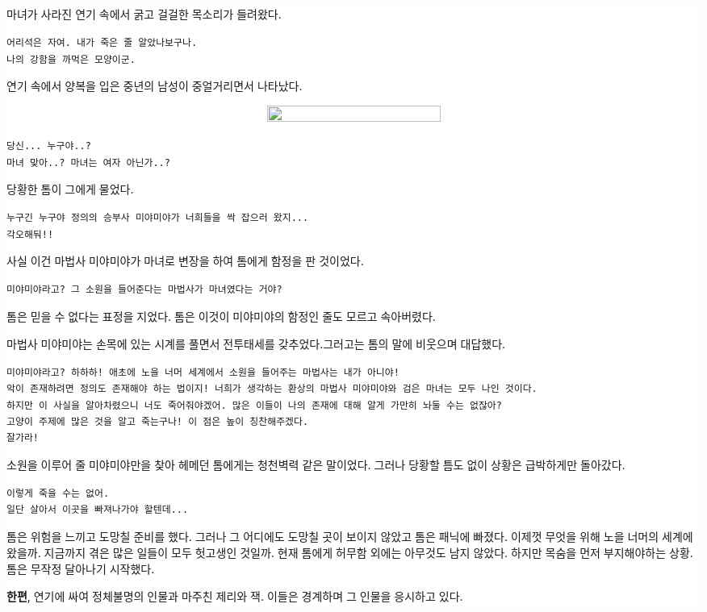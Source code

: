 마녀가 사라진 연기 속에서 굵고 걸걸한 목소리가 들려왔다.

```
어리석은 자여. 내가 죽은 줄 알았나보구나. 
나의 강함을 까먹은 모양이군.
```

연기 속에서 양복을 입은 중년의 남성이 중얼거리면서 나타났다.


<p align="center">
<img src="https://user-images.githubusercontent.com/69343466/100206874-3e0c2200-2f4a-11eb-8a74-4e60c45b98c7.jpg" width="50%" height="50%">

```
당신... 누구야..? 
마녀 맞아..? 마녀는 여자 아닌가..?
```

당황한 톰이 그에게 물었다.

```
누구긴 누구야 정의의 승부사 미야미야가 너희들을 싹 잡으러 왔지...
각오해둬!!
```

사실 이건 마법사 미야미야가 마녀로 변장을 하여 톰에게 함정을 판 것이었다.

```
미야미야라고? 그 소원을 들어준다는 마법사가 마녀였다는 거야?
```

톰은 믿을 수 없다는 표정을 지었다. 톰은 이것이 미야미야의 함정인 줄도 모르고 속아버렸다.

마법사 미야미야는 손목에 있는 시계를 풀면서 전투태세를 갖추었다.그러고는 톰의 말에 비웃으며 대답했다.

```
미야미야라고? 하하하! 애초에 노을 너머 세계에서 소원을 들어주는 마법사는 내가 아니야!
악이 존재하려면 정의도 존재해야 하는 법이지! 너희가 생각하는 환상의 마법사 미야미야와 검은 마녀는 모두 나인 것이다.
하지만 이 사실을 알아차렸으니 너도 죽어줘야겠어. 많은 이들이 나의 존재에 대해 알게 가만히 놔둘 수는 없잖아?
고양이 주제에 많은 것을 알고 죽는구나! 이 점은 높이 칭찬해주겠다. 
잘가라!
```
소원을 이루어 줄 미야미야만을 찾아 헤메던 톰에게는 청천벽력 같은 말이었다.
그러나 당황할 틈도 없이 상황은 급박하게만 돌아갔다. 

```
이렇게 죽을 수는 없어.
일단 살아서 이곳을 빠져나가야 할텐데...
```

톰은 위험을 느끼고 도망칠 준비를 했다. 
그러나 그 어디에도 도망칠 곳이 보이지 않았고 톰은 패닉에 빠졌다.
이제껏 무엇을 위해 노을 너머의 세계에 왔을까. 
지금까지 겪은 많은 일들이 모두 헛고생인 것일까.
현재 톰에게 허무함 외에는 아무것도 남지 않았다.
하지만 목숨을 먼저 부지해야하는 상황.
톰은 무작정 달아나기 시작했다.


**한편**, 연기에 싸여 정체불명의 인물과 마주친 제리와 잭. 이들은 경계하며 그 인물을 응시하고 있다.

